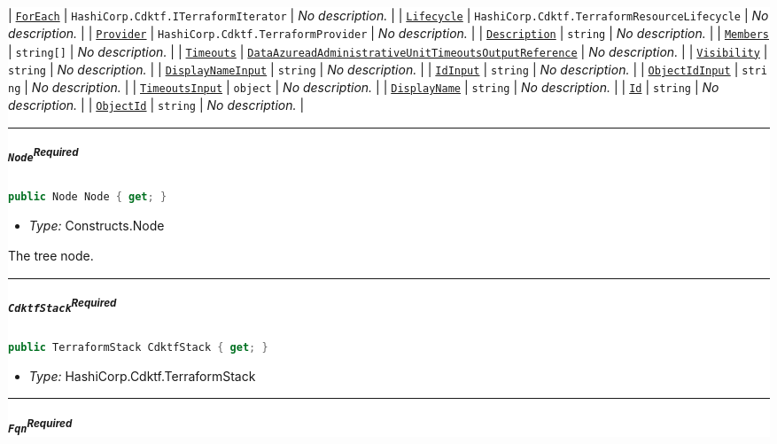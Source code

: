 | <code><a href="#@cdktf/provider-azuread.dataAzureadAdministrativeUnit.DataAzureadAdministrativeUnit.property.forEach">ForEach</a></code> | <code>HashiCorp.Cdktf.ITerraformIterator</code> | *No description.* |
| <code><a href="#@cdktf/provider-azuread.dataAzureadAdministrativeUnit.DataAzureadAdministrativeUnit.property.lifecycle">Lifecycle</a></code> | <code>HashiCorp.Cdktf.TerraformResourceLifecycle</code> | *No description.* |
| <code><a href="#@cdktf/provider-azuread.dataAzureadAdministrativeUnit.DataAzureadAdministrativeUnit.property.provider">Provider</a></code> | <code>HashiCorp.Cdktf.TerraformProvider</code> | *No description.* |
| <code><a href="#@cdktf/provider-azuread.dataAzureadAdministrativeUnit.DataAzureadAdministrativeUnit.property.description">Description</a></code> | <code>string</code> | *No description.* |
| <code><a href="#@cdktf/provider-azuread.dataAzureadAdministrativeUnit.DataAzureadAdministrativeUnit.property.members">Members</a></code> | <code>string[]</code> | *No description.* |
| <code><a href="#@cdktf/provider-azuread.dataAzureadAdministrativeUnit.DataAzureadAdministrativeUnit.property.timeouts">Timeouts</a></code> | <code><a href="#@cdktf/provider-azuread.dataAzureadAdministrativeUnit.DataAzureadAdministrativeUnitTimeoutsOutputReference">DataAzureadAdministrativeUnitTimeoutsOutputReference</a></code> | *No description.* |
| <code><a href="#@cdktf/provider-azuread.dataAzureadAdministrativeUnit.DataAzureadAdministrativeUnit.property.visibility">Visibility</a></code> | <code>string</code> | *No description.* |
| <code><a href="#@cdktf/provider-azuread.dataAzureadAdministrativeUnit.DataAzureadAdministrativeUnit.property.displayNameInput">DisplayNameInput</a></code> | <code>string</code> | *No description.* |
| <code><a href="#@cdktf/provider-azuread.dataAzureadAdministrativeUnit.DataAzureadAdministrativeUnit.property.idInput">IdInput</a></code> | <code>string</code> | *No description.* |
| <code><a href="#@cdktf/provider-azuread.dataAzureadAdministrativeUnit.DataAzureadAdministrativeUnit.property.objectIdInput">ObjectIdInput</a></code> | <code>string</code> | *No description.* |
| <code><a href="#@cdktf/provider-azuread.dataAzureadAdministrativeUnit.DataAzureadAdministrativeUnit.property.timeoutsInput">TimeoutsInput</a></code> | <code>object</code> | *No description.* |
| <code><a href="#@cdktf/provider-azuread.dataAzureadAdministrativeUnit.DataAzureadAdministrativeUnit.property.displayName">DisplayName</a></code> | <code>string</code> | *No description.* |
| <code><a href="#@cdktf/provider-azuread.dataAzureadAdministrativeUnit.DataAzureadAdministrativeUnit.property.id">Id</a></code> | <code>string</code> | *No description.* |
| <code><a href="#@cdktf/provider-azuread.dataAzureadAdministrativeUnit.DataAzureadAdministrativeUnit.property.objectId">ObjectId</a></code> | <code>string</code> | *No description.* |

---

##### `Node`<sup>Required</sup> <a name="Node" id="@cdktf/provider-azuread.dataAzureadAdministrativeUnit.DataAzureadAdministrativeUnit.property.node"></a>

```csharp
public Node Node { get; }
```

- *Type:* Constructs.Node

The tree node.

---

##### `CdktfStack`<sup>Required</sup> <a name="CdktfStack" id="@cdktf/provider-azuread.dataAzureadAdministrativeUnit.DataAzureadAdministrativeUnit.property.cdktfStack"></a>

```csharp
public TerraformStack CdktfStack { get; }
```

- *Type:* HashiCorp.Cdktf.TerraformStack

---

##### `Fqn`<sup>Required</sup> <a name="Fqn" id="@cdktf/provider-azuread.dataAzureadAdministrativeUnit.DataAzureadAdministrativeUnit.property.fqn"></a>
